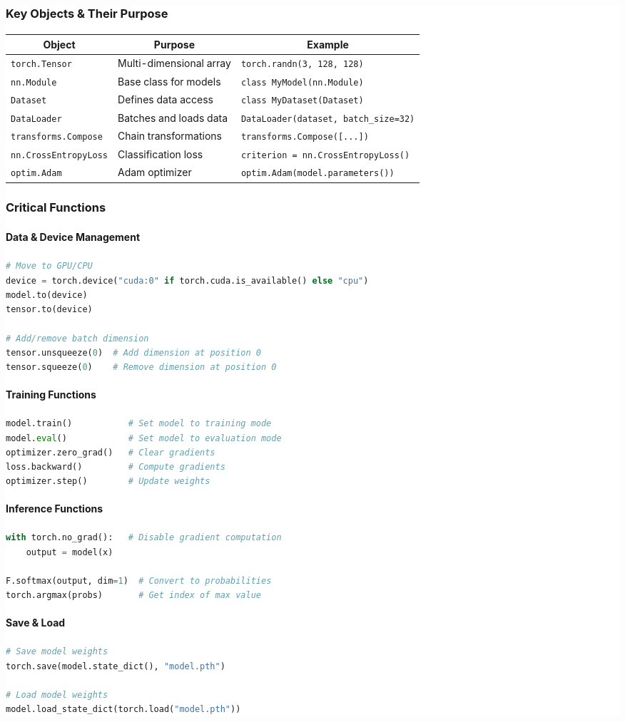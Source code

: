 ### Key Objects & Their Purpose

| Object | Purpose | Example |
|--------|---------|---------|
| `torch.Tensor` | Multi-dimensional array | `torch.randn(3, 128, 128)` |
| `nn.Module` | Base class for models | `class MyModel(nn.Module)` |
| `Dataset` | Defines data access | `class MyDataset(Dataset)` |
| `DataLoader` | Batches and loads data | `DataLoader(dataset, batch_size=32)` |
| `transforms.Compose` | Chain transformations | `transforms.Compose([...])` |
| `nn.CrossEntropyLoss` | Classification loss | `criterion = nn.CrossEntropyLoss()` |
| `optim.Adam` | Adam optimizer | `optim.Adam(model.parameters())` |

### Critical Functions

#### Data & Device Management
```python
# Move to GPU/CPU
device = torch.device("cuda:0" if torch.cuda.is_available() else "cpu")
model.to(device)
tensor.to(device)

# Add/remove batch dimension
tensor.unsqueeze(0)  # Add dimension at position 0
tensor.squeeze(0)    # Remove dimension at position 0
```

#### Training Functions
```python
model.train()           # Set model to training mode
model.eval()            # Set model to evaluation mode
optimizer.zero_grad()   # Clear gradients
loss.backward()         # Compute gradients
optimizer.step()        # Update weights
```

#### Inference Functions
```python
with torch.no_grad():   # Disable gradient computation
    output = model(x)

F.softmax(output, dim=1)  # Convert to probabilities
torch.argmax(probs)       # Get index of max value
```

#### Save & Load
```python
# Save model weights
torch.save(model.state_dict(), "model.pth")

# Load model weights
model.load_state_dict(torch.load("model.pth"))
```
